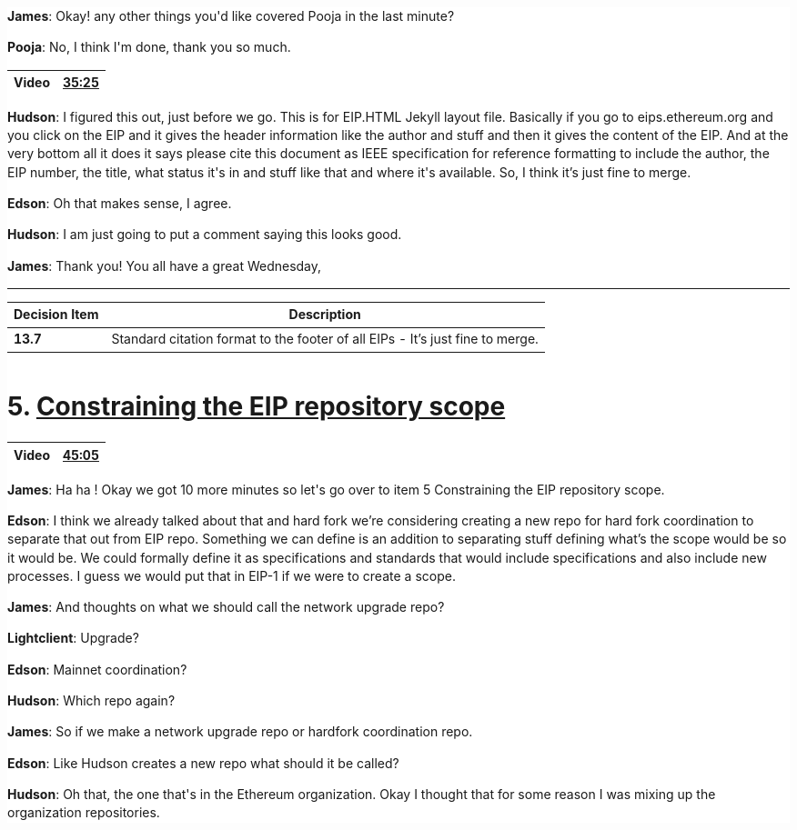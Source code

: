  **James**: Okay! any other things you'd like covered Pooja in the last minute?

**Pooja**: No, I think I'm done, thank you so much.

Video | [35:25](https://youtu.be/8dxGtomafP4?t=2125)
-|-

**Hudson**: I figured this out, just before we go. This is for EIP.HTML Jekyll layout file. Basically if you go to eips.ethereum.org and you click on the EIP and it gives the header information like the author and stuff and then it gives the content of the EIP. And  at the very bottom all it does  it says please cite this document as IEEE specification for reference formatting to include the author, the EIP number,  the title,  what status it's in and stuff like that and where it's available. So, I think it’s just fine to merge. 

**Edson**: Oh that makes sense, I agree.

**Hudson**: I am just going to put a comment saying this looks good. 

**James**: Thank you!
You all have a great Wednesday, 


---
Decision Item | Description
---|---
**13.7** |  Standard citation format to the footer of all EIPs - It’s just fine to merge. 

# 5. [Constraining the EIP repository scope](https://github.com/ethereum-cat-herders/EIPIP/issues/25#issuecomment-662202920)


Video | [45:05](https://youtu.be/8dxGtomafP4?t=2705)
-|-

**James**: Ha ha ! Okay we got 10 more minutes so let's go over to item 5 Constraining the EIP repository scope.

**Edson**:  I think we already talked about that and hard fork we’re considering creating a new  repo for hard fork coordination to separate that out from EIP repo. Something we can define is an addition to separating stuff defining what’s the scope would be so it would be. We could formally define it as specifications and standards that would include specifications and also include new processes. I guess we would put that in EIP-1 if we were to create a scope.

**James**: And thoughts on what we should call the network upgrade repo? 

**Lightclient**: Upgrade?

**Edson**: Mainnet coordination?

**Hudson**: Which repo again?

**James**: So if we make a network upgrade repo or hardfork coordination repo.

**Edson**: Like Hudson creates a new repo what should it be called?

**Hudson**: Oh that, the one that's in the Ethereum organization. Okay I thought that for some reason I was mixing up the organization repositories.
